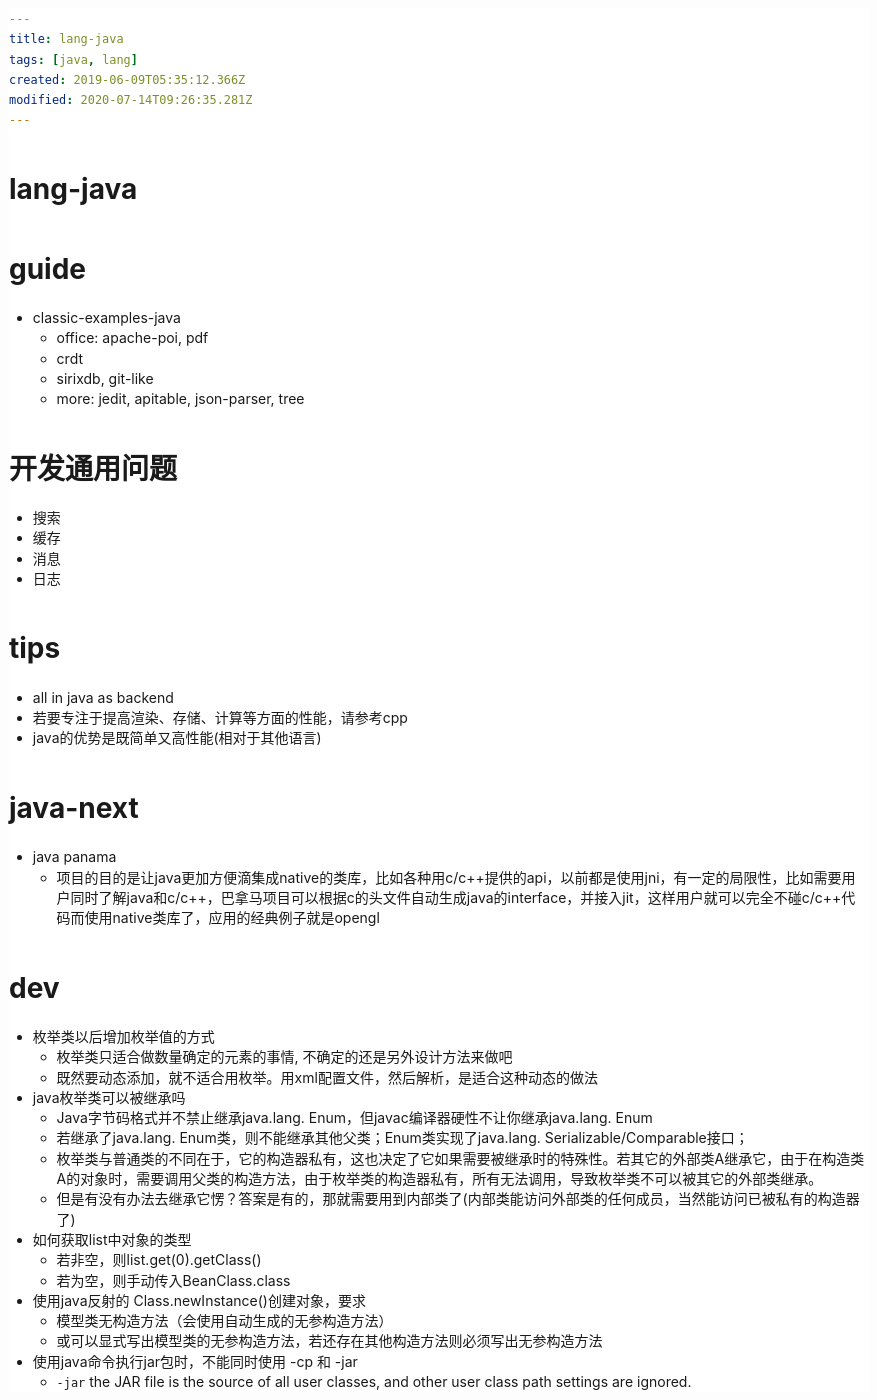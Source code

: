 ```yaml
---
title: lang-java
tags: [java, lang]
created: 2019-06-09T05:35:12.366Z
modified: 2020-07-14T09:26:35.281Z
---
```


# lang-java

# guide

- classic-examples-java
  - office: apache-poi, pdf
  - crdt
  - sirixdb, git-like
  - more: jedit, apitable, json-parser, tree
# 开发通用问题
- 搜索
- 缓存
- 消息
- 日志
# tips
- all in java as backend 
- 若要专注于提高渲染、存储、计算等方面的性能，请参考cpp
- java的优势是既简单又高性能(相对于其他语言)
# java-next
- java panama
  - 项目的目的是让java更加方便滴集成native的类库，比如各种用c/c++提供的api，以前都是使用jni，有一定的局限性，比如需要用户同时了解java和c/c++，巴拿马项目可以根据c的头文件自动生成java的interface，并接入jit，这样用户就可以完全不碰c/c++代码而使用native类库了，应用的经典例子就是opengl
# dev
- 枚举类以后增加枚举值的方式
  - 枚举类只适合做数量确定的元素的事情, 不确定的还是另外设计方法来做吧
  - 既然要动态添加，就不适合用枚举。用xml配置文件，然后解析，是适合这种动态的做法
- java枚举类可以被继承吗
  - Java字节码格式并不禁止继承java.lang. Enum，但javac编译器硬性不让你继承java.lang. Enum
  - 若继承了java.lang. Enum类，则不能继承其他父类；Enum类实现了java.lang. Serializable/Comparable接口；
  - 枚举类与普通类的不同在于，它的构造器私有，这也决定了它如果需要被继承时的特殊性。若其它的外部类A继承它，由于在构造类A的对象时，需要调用父类的构造方法，由于枚举类的构造器私有，所有无法调用，导致枚举类不可以被其它的外部类继承。
  - 但是有没有办法去继承它愣？答案是有的，那就需要用到内部类了(内部类能访问外部类的任何成员，当然能访问已被私有的构造器了)
- 如何获取list中对象的类型
  - 若非空，则list.get(0).getClass()
  - 若为空，则手动传入BeanClass.class
- 使用java反射的 Class.newInstance()创建对象，要求
  - 模型类无构造方法（会使用自动生成的无参构造方法）
  - 或可以显式写出模型类的无参构造方法，若还存在其他构造方法则必须写出无参构造方法
- 使用java命令执行jar包时，不能同时使用 -cp 和 -jar
  - `-jar` the JAR file is the source of all user classes, and other user class path settings are ignored.
